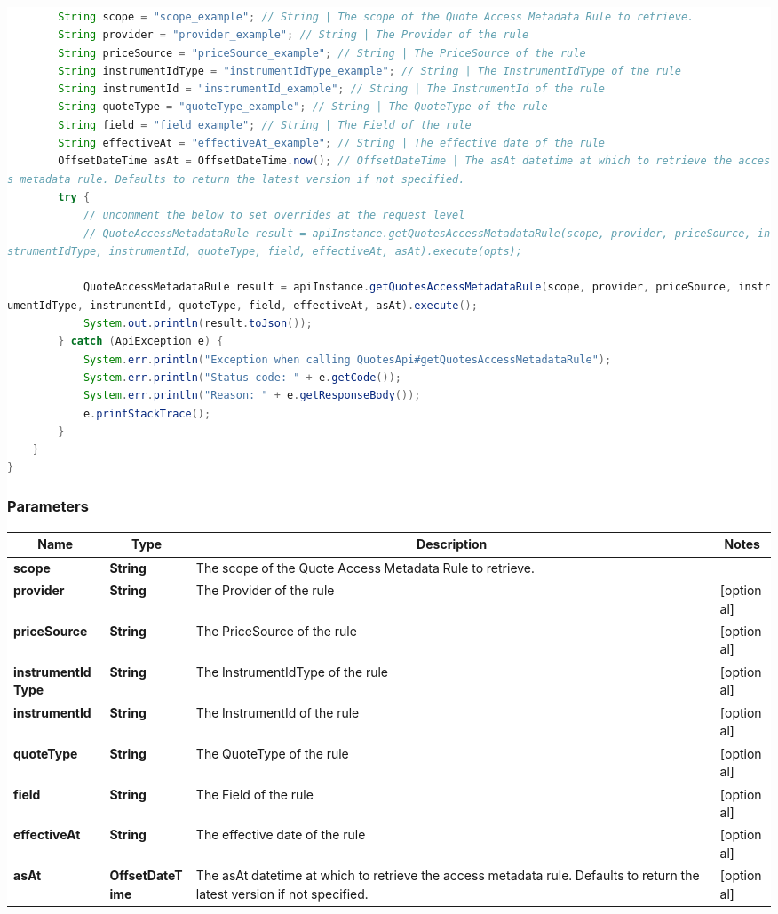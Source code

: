 ```java
        String scope = "scope_example"; // String | The scope of the Quote Access Metadata Rule to retrieve.
        String provider = "provider_example"; // String | The Provider of the rule
        String priceSource = "priceSource_example"; // String | The PriceSource of the rule
        String instrumentIdType = "instrumentIdType_example"; // String | The InstrumentIdType of the rule
        String instrumentId = "instrumentId_example"; // String | The InstrumentId of the rule
        String quoteType = "quoteType_example"; // String | The QuoteType of the rule
        String field = "field_example"; // String | The Field of the rule
        String effectiveAt = "effectiveAt_example"; // String | The effective date of the rule
        OffsetDateTime asAt = OffsetDateTime.now(); // OffsetDateTime | The asAt datetime at which to retrieve the access metadata rule. Defaults to return the latest version if not specified.
        try {
            // uncomment the below to set overrides at the request level
            // QuoteAccessMetadataRule result = apiInstance.getQuotesAccessMetadataRule(scope, provider, priceSource, instrumentIdType, instrumentId, quoteType, field, effectiveAt, asAt).execute(opts);

            QuoteAccessMetadataRule result = apiInstance.getQuotesAccessMetadataRule(scope, provider, priceSource, instrumentIdType, instrumentId, quoteType, field, effectiveAt, asAt).execute();
            System.out.println(result.toJson());
        } catch (ApiException e) {
            System.err.println("Exception when calling QuotesApi#getQuotesAccessMetadataRule");
            System.err.println("Status code: " + e.getCode());
            System.err.println("Reason: " + e.getResponseBody());
            e.printStackTrace();
        }
    }
}
```

### Parameters


| Name | Type | Description  | Notes |
|------------- | ------------- | ------------- | -------------|
| **scope** | **String**| The scope of the Quote Access Metadata Rule to retrieve. | |
| **provider** | **String**| The Provider of the rule | [optional] |
| **priceSource** | **String**| The PriceSource of the rule | [optional] |
| **instrumentIdType** | **String**| The InstrumentIdType of the rule | [optional] |
| **instrumentId** | **String**| The InstrumentId of the rule | [optional] |
| **quoteType** | **String**| The QuoteType of the rule | [optional] |
| **field** | **String**| The Field of the rule | [optional] |
| **effectiveAt** | **String**| The effective date of the rule | [optional] |
| **asAt** | **OffsetDateTime**| The asAt datetime at which to retrieve the access metadata rule. Defaults to return the latest version if not specified. | [optional] |

